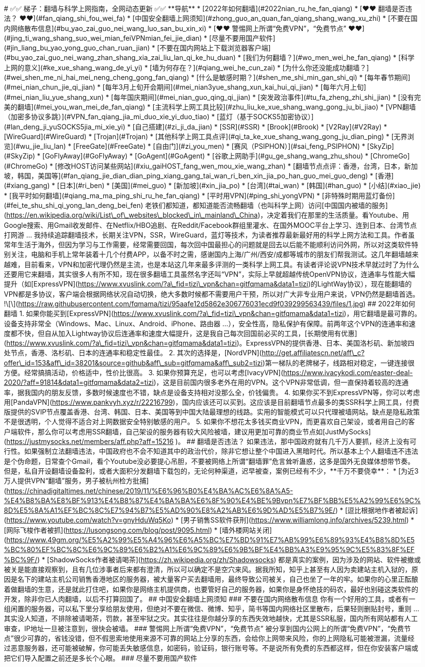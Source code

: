 \# ✅✅ 梯子：翻墙与科学上网指南，全网动态更新 ✅✅ \*\*导航\*\* \* \[2022年如何翻墙\](#2022nian\_ru\_he\_fan\_qiang) \* \[❤❤ 翻墙是否违法？ ❤❤\](#fan\_qiang\_shi\_fou\_wei\_fa) \* \[中国安全翻墙上网须知\](#zhong\_guo\_an\_quan\_fan\_qiang\_shang\_wang\_xu\_zhi) \* \[不要在国内网络散布信息\](#bu\_yao\_zai\_guo\_nei\_wang\_luo\_san\_bu\_xin\_xi) \* \[❤❤ 警惕网上所谓“免费VPN”，“免费节点” ❤❤\](#jing\_ti\_wang\_shang\_suo\_wei\_mian\_feiVPNmian\_fei\_jie\_dian) \* \[尽量不要用国产软件\](#jin\_liang\_bu\_yao\_yong\_guo\_chan\_ruan\_jian) \* \[不要在国内网站上下载浏览器客户端\](#bu\_yao\_zai\_guo\_nei\_wang\_zhan\_shang\_xia\_zai\_liu\_lan\_qi\_ke\_hu\_duan) \* \[我们为何翻墙？\](#wo\_men\_wei\_he\_fan\_qiang) \* \[科学上网的意义\](#ke\_xue\_shang\_wang\_de\_yi\_yi) \* \[墙为何存在？\](#qiang\_wei\_he\_cun\_zai) \* \[为什么你还没能成功翻墙？\](#wei\_shen\_me\_ni\_hai\_mei\_neng\_cheng\_gong\_fan\_qiang) \* \[什么是敏感时期？\](#shen\_me\_shi\_min\_gan\_shi\_qi) \* \[每年春节期间\](#mei\_nian\_chun\_jie\_qi\_jian) \* \[每年3月上旬开会期间\](#mei\_nian3yue\_shang\_xun\_kai\_hui\_qi\_jian) \* \[每年六月上旬\](#mei\_nian\_liu\_yue\_shang\_xun) \* \[每年国庆期间\](#mei\_nian\_guo\_qing\_qi\_jian) \* \[突发政治事件\](#tu\_fa\_zheng\_zhi\_shi\_jian) \* \[没有完美的翻墙\](#mei\_you\_wan\_mei\_de\_fan\_qiang) \* \[主流科学上网工具比较\](#zhu\_liu\_ke\_xue\_shang\_wang\_gong\_ju\_bi\_jiao) \* \[VPN翻墙（加密多协议多跳）\](#VPN\_fan\_qiang\_jia\_mi\_duo\_xie\_yi\_duo\_tiao) \* \[蓝灯（基于SOCKS5加密协议）\](#lan\_deng\_ji\_yuSOCKS5jia\_mi\_xie\_yi) \* \[自己搭建\](#zi\_ji\_da\_jian) \* \[SSR\](#SSR) \* \[Brook\](#Brook) \* \[V2Ray\](#V2Ray) \* \[WireGuard\](#WireGuard) \* \[Trojan\](#Trojan) \* \[其他科学上网工具点评\](#qi\_ta\_ke\_xue\_shang\_wang\_gong\_ju\_dian\_ping) \* \[无界浏览\](#wu\_jie\_liu\_lan) \* \[FreeGate\](#FreeGate) \* \[自由门\](#zi\_you\_men) \* \[赛风（PSIPHON）\](#sai\_feng\_PSIPHON) \* \[SkyZip\](#SkyZip) \* \[GoFlyAway\](#GoFlyAway) \* \[GoAgent\](#GoAgent) \* \[谷歌上网助手\](#gu\_ge\_shang\_wang\_zhu\_shou) \* \[ChromeGo\](#ChromeGo) \* \[修改HOST访问某些网站\](#xiu\_gaiHOST\_fang\_wen\_mou\_xie\_wang\_zhan) \* \[翻墙节点点评：香港，台湾，日本，新加坡，韩国，美国等\](#fan\_qiang\_jie\_dian\_dian\_ping\_xiang\_gang\_tai\_wan\_ri\_ben\_xin\_jia\_po\_han\_guo\_mei\_guo\_deng) \* \[香港\](#xiang\_gang) \* \[日本\](#ri\_ben) \* \[美国\](#mei\_guo) \* \[新加坡\](#xin\_jia\_po) \* \[台湾\](#tai\_wan) \* \[韩国\](#han\_guo) \* \[小结\](#xiao\_jie) \* \[我平时如何翻墙\](#qiang\_ma\_ma\_ping\_shi\_ru\_he\_fan\_qiang) \* \[平时用VPN\](#ping\_shi\_yongVPN) \* \[非特殊时期用蓝灯备份\](#fei\_te\_shu\_shi\_qi\_yong\_lan\_deng\_bei\_fen) 老铁们都知道，都知道能否流畅翻墙（也叫科学上网）访问\[中国国内被墙的服务\](https://en.wikipedia.org/wiki/List\_of\_websites\_blocked\_in\_mainland\_China)，决定着我们在那里的生活质量。看Youtube、用Google搜索、用Gmail收发邮件、在Netflix/HBO追剧、在Reddit/Facebook群组里灌水、在国外MOOC平台上学习、连到日本、台湾节点打网游 … 我持续追踪翻墙技术，长期关注VPN，SSR，WireGuard，蓝灯等技术，为读者推荐最新最好用的科学上网方法和工具。作者虽常年生活于海外，但因为学习与工作需要，经常需要回国，每次回中国最担心的问题就是回去以后能不能顺利访问外网，所以对这类软件特别关注，电脑和手机上常年装着十几个付费APP，以备不时之需，感谢国内上海/广州/西安/成都等城市的朋友们帮我测试。这几年翻墙越来越难，目前看来，VPN和加密代理仍然是主流，也是本站这几年来最多评测的一类科学上网工具。有读者评论说VPN技术早就过时了为什么还要用它来翻墙，其实很多人有所不知，现在很多翻墙工具虽然名字还叫“VPN”，实际上早就超越传统OpenVPN协议，连通率与性能大幅提升（如\[ExpressVPN\](https://www.xvuslink.com/?a\_fid=tizi\_vpn&chan=gitfqmama&data1=tizi)的LightWay协议），现在能翻墙的VPN都是多协议，客户端会根据网络状况自动切换，绝大多数时候都不需要用户干预，所以对广大非专业用户来说，VPN仍然是翻墙首选。 !\\\[\\\](https://raw.githubusercontent.com/fqmama/tizi/95aafe12d5862e306776031ecd9f039299563439/files/1.jpg) ## 2022年如何翻墙 1. 如果你能买到\[ExpressVPN\](https://www.xvuslink.com/?a\_fid=tizi\_vpn&chan=gitfqmama&data1=tizi)，用它翻墙是最可靠的。设备支持非常全（Windows、Mac、Linux、Android、iPhone、路由器 …），安全性高，隐私保护有保障。前两年这个VPN的连通率和速度都不快，但自从加入Lightway协议后连通率和速度大幅提升，这是我自己每次回国前必买的工具，\[长期使用有优惠\](https://www.xvuslink.com/?a\_fid=tizi\_vpn&chan=gitfqmama&data1=tizi)。ExpressVPN的提供香港、日本、美国洛杉矶、新加坡四处节点，香港、洛杉矶、日本的连通率和稳定性最佳。 2. 其次的选择是，\[NordVPN\](http://get.affiliatescn.net/aff\_c?offer\_id=153&aff\_id=38201&source=github&aff\_sub=gitfqmama&aff\_sub2=tizi)第一梯队的老牌梯子，线路相对稳定，一键连接很方便。经常搞搞活动，价格适中，性价比很高。 3. 如果你预算充足，也可以考虑\[IvacyVPN\](https://www.ivacykodi.com/easter-deal-2020/?aff=91814&data1=gitfqmama&data2=tizi)，这是目前国内很多老外在用的VPN。这个VPN非常低调，但一直保持着较高的连通率，据我国内的朋友反馈，多数时候速度也不错，缺点是设备支持相对没那么全，价钱偏贵。 4. 如果你买不到ExpressVPN等，你可以考虑用\[PandaVPN\](https://www.pankvyh.xyz/r/22216799)，国内应该还可以买到。这应该是目前翻墙节点最多的类SSR科学上网工具，付费版提供的SVIP节点覆盖香港、台湾、韩国、日本、美国等到中国大陆最理想的线路。实用的智能模式可以只代理被墙网站。缺点是隐私政策不是很透明，个人觉得不适合对上网数据安全特别敏感的用户。 5. 如果你不想花太多钱买商业VPN，而更喜欢自己架设，或者用自己的客户端软件，那么你可以考虑用SSR翻墙，自己架设的服务器有较大风险被墙，建议用更加可靠的商业节点如\[JustMySocks\](https://justmysocks.net/members/aff.php?aff=15216 )。 ## 翻墙是否违法？ 如果违法，那中国政府就有几千万人要抓，经济上没有可行性。如果强制立法翻墙违法，中国政府也不会不知道其中的政治代价，除非它想让整个中国进入黑暗时代。所以基本上个人翻墙违不违法是个伪命题，日常查个Gmail，看个Youtube没必要提心吊胆，不要被网络上所谓“翻墙罪”危言耸听蛊惑，这多是国外无良媒体想带节奏。但是，私自开设翻墙设备盈利，或者大面积分发翻墙下载包的，无论何种渠道，迟早被查，案例已经有不少，\*\*千万不要侥幸\*\*： \* \[为近3万人提供VPN“翻墙”服务，男子被杭州检方批捕\](https://chinadigitaltimes.net/chinese/2019/11/%E6%96%B0%E4%BA%AC%E6%8A%A5-%E4%B8%BA%E8%BF%913%E4%B8%87%E4%BA%BA%E6%8F%90%E4%BE%9Bvpn%E7%BF%BB%E5%A2%99%E6%9C%8D%E5%8A%A1%EF%BC%8C%E7%94%B7%E5%AD%90%E8%A2%AB%E6%9D%AD%E5%B7%9E/) \* \[逗比根据地作者被起诉\](https://www.youtube.com/watch?v=gnyHduWq5Ko) \* \[男子销售SS软件获刑\](https://www.williamlong.info/archives/5239.html) \* \[网际飞梭作者被抓\](https://lusongsong.com/blog/post/9095.html) \* \[墙外楼网站关闭\](https://www.49gm.org/%E5%A2%99%E5%A4%96%E6%A5%BC%E7%BD%91%E7%AB%99%E6%89%93%E4%B8%8D%E5%BC%80%EF%BC%8C%E6%9C%89%E6%B2%A1%E6%9C%89%E6%9B%BF%E4%BB%A3%E9%95%9C%E5%83%8F%EF%BC%9F/) \* \[ShadowSocks作者被请喝茶\](https://zh.wikipedia.org/zh/Shadowsocks) 都是真实的案例，因为涉及的网站、软件被撤或被关是能直接观察到，且有几位涉事者后来都有澄清，所以可以确定不是空穴来风。据我所知，知乎上甚至有人因为卖建站主机入狱的，原因是名下的建站主机公司销售香港地区的服务器，被大量客户买去翻墙用，最终导致公司被关，自己也坐了一年的牢。如果你的心里正酝酿着做翻墙的生意，还是就此打住吧，如果你是网络主机提供商，也要管好自己的服务器，如果你是身怀绝技的码农，最好也别碰这类软件的开发，除非你已人肉翻墙，以后不打算回国了。 ## 中国安全翻墙上网须知 ### 不要在国内网络散布信息 你有一个好用的工具，或者有一组闲置的服务器，可以私下里分享给朋友使用，但绝对不要在微信、微博、知乎，简书等国内网络社区里散布，后果轻则删贴封号，重则 … 其实没人知道，不排除被请喝茶，罚款，甚至牢狱之灾。其实往往是你越分享的东西失效地越快，尤其是SSR私服，国内所有网站都有人工审查，IP地址一旦被注意到，很快会被墙。 ### 警惕网上所谓“免费VPN”，“免费节点” 被分享到国内公网上的所谓“免费VPN”，“免费节点”很少可靠的，省钱没错，但不假思索地使用来源不可靠的网站上分享的东西，会给你上网带来风险，你的上网隐私可能被泄漏，流量经过恶意服务器，还可能被破解，你可能丢失敏感信息，如密码，验证码，银行账号等。不是说所有免费的东西都这样，但在你安装客户端或把它们导入配置之前还是多长个心眼。 ### 尽量不要用国产软件